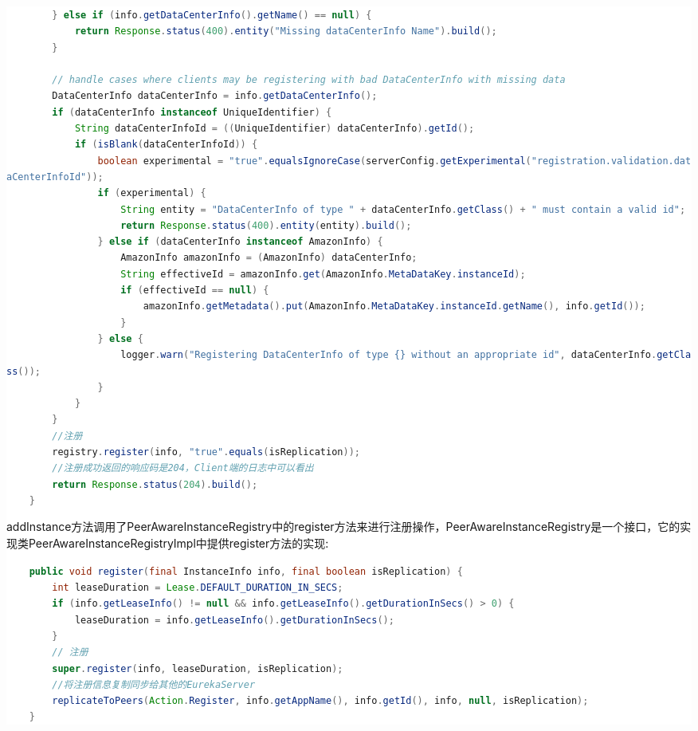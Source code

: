 ```java
        } else if (info.getDataCenterInfo().getName() == null) {
            return Response.status(400).entity("Missing dataCenterInfo Name").build();
        }

        // handle cases where clients may be registering with bad DataCenterInfo with missing data
        DataCenterInfo dataCenterInfo = info.getDataCenterInfo();
        if (dataCenterInfo instanceof UniqueIdentifier) {
            String dataCenterInfoId = ((UniqueIdentifier) dataCenterInfo).getId();
            if (isBlank(dataCenterInfoId)) {
                boolean experimental = "true".equalsIgnoreCase(serverConfig.getExperimental("registration.validation.dataCenterInfoId"));
                if (experimental) {
                    String entity = "DataCenterInfo of type " + dataCenterInfo.getClass() + " must contain a valid id";
                    return Response.status(400).entity(entity).build();
                } else if (dataCenterInfo instanceof AmazonInfo) {
                    AmazonInfo amazonInfo = (AmazonInfo) dataCenterInfo;
                    String effectiveId = amazonInfo.get(AmazonInfo.MetaDataKey.instanceId);
                    if (effectiveId == null) {
                        amazonInfo.getMetadata().put(AmazonInfo.MetaDataKey.instanceId.getName(), info.getId());
                    }
                } else {
                    logger.warn("Registering DataCenterInfo of type {} without an appropriate id", dataCenterInfo.getClass());
                }
            }
        }
		//注册
        registry.register(info, "true".equals(isReplication));
        //注册成功返回的响应码是204，Client端的日志中可以看出
        return Response.status(204).build();  
    }
```



addInstance方法调用了PeerAwareInstanceRegistry中的register方法来进行注册操作，PeerAwareInstanceRegistry是一个接口，它的实现类PeerAwareInstanceRegistryImpl中提供register方法的实现:

```java
    public void register(final InstanceInfo info, final boolean isReplication) {
        int leaseDuration = Lease.DEFAULT_DURATION_IN_SECS;
        if (info.getLeaseInfo() != null && info.getLeaseInfo().getDurationInSecs() > 0) {
            leaseDuration = info.getLeaseInfo().getDurationInSecs();
        }
        // 注册
        super.register(info, leaseDuration, isReplication);
        //将注册信息复制同步给其他的EurekaServer
        replicateToPeers(Action.Register, info.getAppName(), info.getId(), info, null, isReplication);
    }
```
